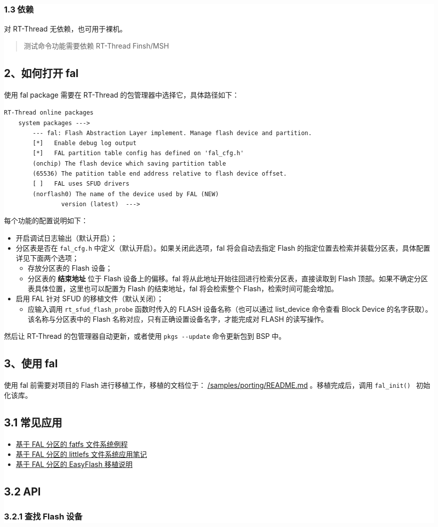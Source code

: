 ### 1.3 依赖

对 RT-Thread 无依赖，也可用于裸机。

> 测试命令功能需要依赖 RT-Thread Finsh/MSH

## 2、如何打开 fal

使用 fal package 需要在 RT-Thread 的包管理器中选择它，具体路径如下：

```
RT-Thread online packages
    system packages --->
        --- fal: Flash Abstraction Layer implement. Manage flash device and partition.
        [*]   Enable debug log output
        [*]   FAL partition table config has defined on 'fal_cfg.h'
        (onchip) The flash device which saving partition table
        (65536) The patition table end address relative to flash device offset.
        [ ]   FAL uses SFUD drivers
        (norflash0) The name of the device used by FAL (NEW)
                version (latest)  --->
```

每个功能的配置说明如下：

- 开启调试日志输出（默认开启）；
- 分区表是否在 `fal_cfg.h` 中定义（默认开启）。如果关闭此选项，fal 将会自动去指定 Flash 的指定位置去检索并装载分区表，具体配置详见下面两个选项；
  - 存放分区表的 Flash 设备；
  - 分区表的 **结束地址** 位于 Flash 设备上的偏移。fal 将从此地址开始往回进行检索分区表，直接读取到 Flash 顶部。如果不确定分区表具体位置，这里也可以配置为 Flash 的结束地址，fal 将会检索整个 Flash，检索时间可能会增加。
- 启用 FAL 针对 SFUD 的移植文件（默认关闭）；
  - 应输入调用 `rt_sfud_flash_probe` 函数时传入的 FLASH 设备名称（也可以通过 list_device 命令查看 Block Device 的名字获取）。该名称与分区表中的 Flash 名称对应，只有正确设置设备名字，才能完成对 FLASH 的读写操作。

然后让 RT-Thread 的包管理器自动更新，或者使用 `pkgs --update` 命令更新包到 BSP 中。

## 3、使用 fal

使用 fal 前需要对项目的 Flash 进行移植工作，移植的文档位于： [/samples/porting/README.md](samples/porting/README.md) 。移植完成后，调用 `fal_init() ` 初始化该库。

## 3.1 常见应用

- [基于 FAL 分区的 fatfs 文件系统例程](https://github.com/RT-Thread/IoT_Board/tree/master/examples/15_component_fs_flash)
- [基于 FAL 分区的 littlefs 文件系统应用笔记](https://www.rt-thread.org/document/site/application-note/components/dfs/an0027-littlefs/)
- [基于 FAL 分区的 EasyFlash 移植说明](https://github.com/armink-rtt-pkgs/EasyFlash/tree/master/ports)

## 3.2 API

### 3.2.1 查找 Flash 设备 
